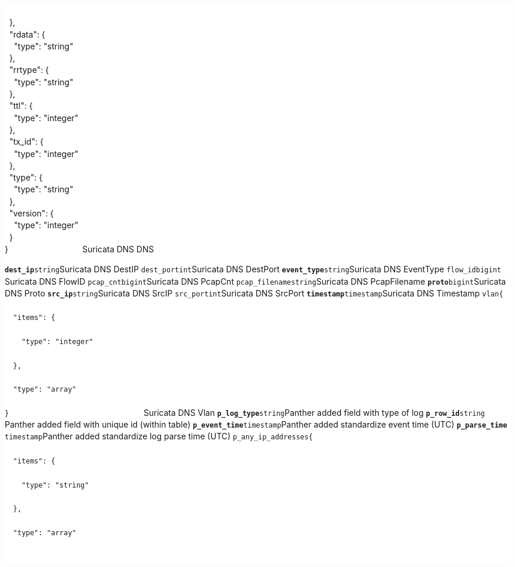 <br>&nbsp;&nbsp;},
<br>&nbsp;&nbsp;"rdata": {
<br>&nbsp;&nbsp;&nbsp;&nbsp;"type": "string"
<br>&nbsp;&nbsp;},
<br>&nbsp;&nbsp;"rrtype": {
<br>&nbsp;&nbsp;&nbsp;&nbsp;"type": "string"
<br>&nbsp;&nbsp;},
<br>&nbsp;&nbsp;"ttl": {
<br>&nbsp;&nbsp;&nbsp;&nbsp;"type": "integer"
<br>&nbsp;&nbsp;},
<br>&nbsp;&nbsp;"tx_id": {
<br>&nbsp;&nbsp;&nbsp;&nbsp;"type": "integer"
<br>&nbsp;&nbsp;},
<br>&nbsp;&nbsp;"type": {
<br>&nbsp;&nbsp;&nbsp;&nbsp;"type": "string"
<br>&nbsp;&nbsp;},
<br>&nbsp;&nbsp;"version": {
<br>&nbsp;&nbsp;&nbsp;&nbsp;"type": "integer"
<br>&nbsp;&nbsp;}
<br>}&nbsp;&nbsp;&nbsp;&nbsp;&nbsp;&nbsp;&nbsp;&nbsp;&nbsp;&nbsp;&nbsp;&nbsp;&nbsp;&nbsp;&nbsp;&nbsp;&nbsp;&nbsp;&nbsp;&nbsp;&nbsp;&nbsp;&nbsp;&nbsp;&nbsp;&nbsp;&nbsp;&nbsp;&nbsp;&nbsp;&nbsp;&nbsp;</code></td><td valign=top>Suricata DNS DNS</td></tr>
<tr><td valign=top><code><b>dest_ip</b></code></td><td><code>string</code></td><td valign=top>Suricata DNS DestIP</td></tr>
<tr><td valign=top><code>dest_port</code></td><td><code>int</code></td><td valign=top>Suricata DNS DestPort</td></tr>
<tr><td valign=top><code><b>event_type</b></code></td><td><code>string</code></td><td valign=top>Suricata DNS EventType</td></tr>
<tr><td valign=top><code>flow_id</code></td><td><code>bigint</code></td><td valign=top>Suricata DNS FlowID</td></tr>
<tr><td valign=top><code>pcap_cnt</code></td><td><code>bigint</code></td><td valign=top>Suricata DNS PcapCnt</td></tr>
<tr><td valign=top><code>pcap_filename</code></td><td><code>string</code></td><td valign=top>Suricata DNS PcapFilename</td></tr>
<tr><td valign=top><code><b>proto</b></code></td><td><code>bigint</code></td><td valign=top>Suricata DNS Proto</td></tr>
<tr><td valign=top><code><b>src_ip</b></code></td><td><code>string</code></td><td valign=top>Suricata DNS SrcIP</td></tr>
<tr><td valign=top><code>src_port</code></td><td><code>int</code></td><td valign=top>Suricata DNS SrcPort</td></tr>
<tr><td valign=top><code><b>timestamp</b></code></td><td><code>timestamp</code></td><td valign=top>Suricata DNS Timestamp</td></tr>
<tr><td valign=top><code>vlan</code></td><td><code>{
<br>&nbsp;&nbsp;"items": {
<br>&nbsp;&nbsp;&nbsp;&nbsp;"type": "integer"
<br>&nbsp;&nbsp;},
<br>&nbsp;&nbsp;"type": "array"
<br>}&nbsp;&nbsp;&nbsp;&nbsp;&nbsp;&nbsp;&nbsp;&nbsp;&nbsp;&nbsp;&nbsp;&nbsp;&nbsp;&nbsp;&nbsp;&nbsp;&nbsp;&nbsp;&nbsp;&nbsp;&nbsp;&nbsp;&nbsp;&nbsp;&nbsp;&nbsp;&nbsp;&nbsp;&nbsp;&nbsp;&nbsp;&nbsp;</code></td><td valign=top>Suricata DNS Vlan</td></tr>
<tr><td valign=top><code><b>p_log_type</b></code></td><td><code>string</code></td><td valign=top>Panther added field with type of log</td></tr>
<tr><td valign=top><code><b>p_row_id</b></code></td><td><code>string</code></td><td valign=top>Panther added field with unique id (within table)</td></tr>
<tr><td valign=top><code><b>p_event_time</b></code></td><td><code>timestamp</code></td><td valign=top>Panther added standardize event time (UTC)</td></tr>
<tr><td valign=top><code><b>p_parse_time</b></code></td><td><code>timestamp</code></td><td valign=top>Panther added standardize log parse time (UTC)</td></tr>
<tr><td valign=top><code>p_any_ip_addresses</code></td><td><code>{
<br>&nbsp;&nbsp;"items": {
<br>&nbsp;&nbsp;&nbsp;&nbsp;"type": "string"
<br>&nbsp;&nbsp;},
<br>&nbsp;&nbsp;"type": "array"